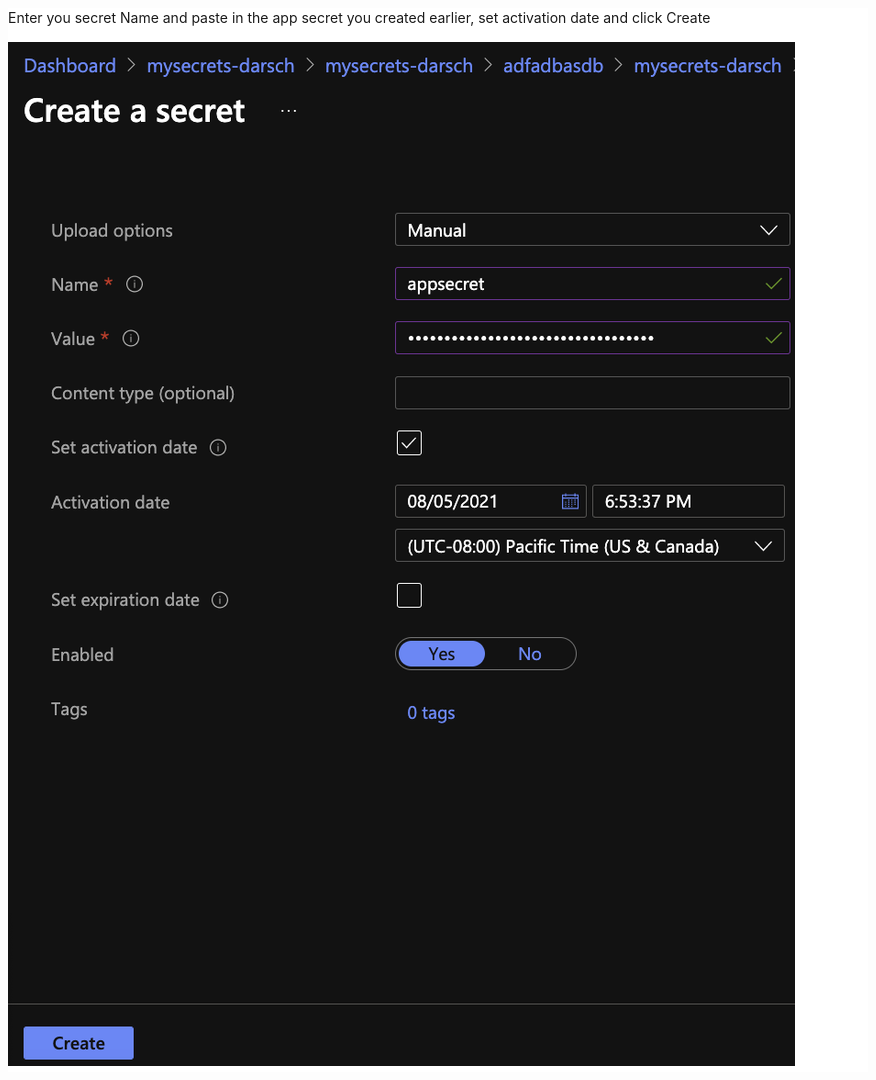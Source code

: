 
Enter you secret Name and paste in the app secret you created earlier, set activation date and click Create

![adbcreatesecret](https://raw.githubusercontent.com/DataSnowman/ChangeDataCapture/main/images/adbcreatesecret.png)
